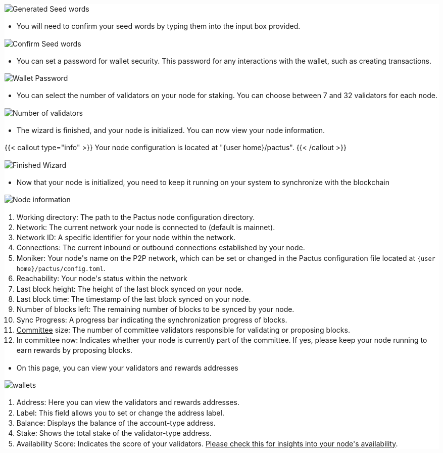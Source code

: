 ![Generated Seed words](/images/topic/become-a-validator/generated-seed.png)

- You will need to confirm your seed words by typing them into the input box provided.

![Confirm Seed words](/images/topic/become-a-validator/confirm-seed.png)

- You can set a password for wallet security. This password for any
  interactions with the wallet, such as creating transactions.

![Wallet Password](/images/topic/become-a-validator/wallet-password.png)

- You can select the number of validators on your node for staking.
  You can choose between 7 and 32 validators for each node.

![Number of validators](/images/topic/become-a-validator/number-of-validators.png)

- The wizard is finished, and your node is initialized. You can now view your node information.

{{< callout type="info" >}}
  Your node configuration is located at "{user home}/pactus".
{{< /callout >}}

![Finished Wizard](/images/topic/become-a-validator/finish-wizard.png)

- Now that your node is initialized, you need to keep it running on your system to synchronize with the blockchain

![Node information](/images/topic/become-a-validator/node-info.png)

1. Working directory: The path to the Pactus node configuration directory.
2. Network: The current network your node is connected to (default is mainnet).
3. Network ID: A specific identifier for your node within the network.
4. Connections: The current inbound or outbound connections established by your node.
5. Moniker: Your node's name on the P2P network, which can be set or changed in the Pactus
  configuration file located at `{user home}/pactus/config.toml`.
6. Reachability: Your node's status within the network
7. Last block height: The height of the last block synced on your node.
8. Last block time: The timestamp of the last block synced on your node.
9. Number of blocks left: The remaining number of blocks to be synced by your node.
10. Sync Progress: A progress bar indicating the synchronization progress of blocks.
11. [Committee](/protocol/consensus/committee/ ) size:
  The number of committee validators responsible for validating or proposing blocks.
12. In committee now: Indicates whether your node is currently part of the committee. If yes,
  please keep your node running to earn rewards by proposing blocks.

- On this page, you can view your validators and rewards addresses

![wallets](/images/topic/become-a-validator/wallets.png)

1. Address: Here you can view the validators and rewards addresses.
2. Label: This field allows you to set or change the address label.
3. Balance: Displays the balance of the account-type address.
4. Stake: Shows the total stake of the validator-type address.
5. Availability Score: Indicates the score of your validators. [Please check this for insights into your node's availability](https://medium.com/pactuschain/pactus-pip-19-explained-what-is-availability-score-9ac279c193a8).
